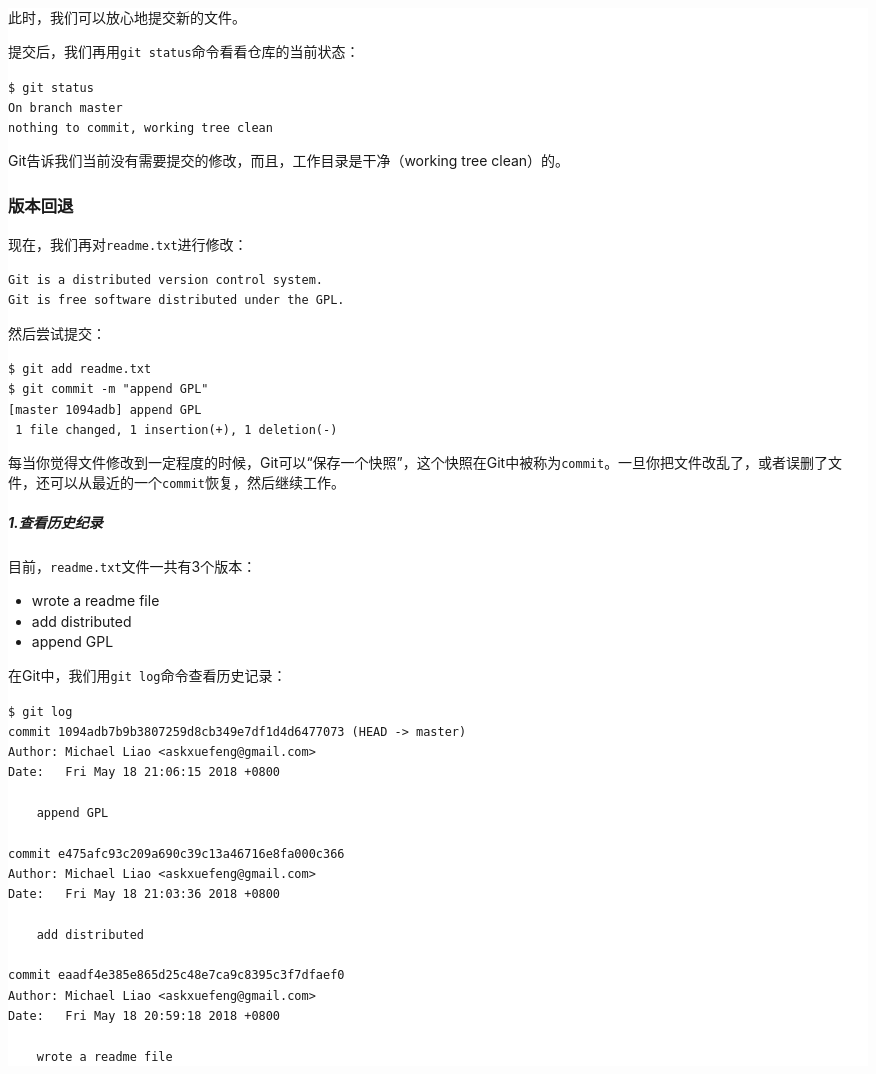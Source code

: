 此时，我们可以放心地提交新的文件。

提交后，我们再用`git status`命令看看仓库的当前状态：

```plain
$ git status
On branch master
nothing to commit, working tree clean
```

Git告诉我们当前没有需要提交的修改，而且，工作目录是干净（working tree clean）的。

### 版本回退

现在，我们再对`readme.txt`进行修改：

```plain
Git is a distributed version control system.
Git is free software distributed under the GPL.
```

然后尝试提交：

```plain
$ git add readme.txt
$ git commit -m "append GPL"
[master 1094adb] append GPL
 1 file changed, 1 insertion(+), 1 deletion(-)
```

每当你觉得文件修改到一定程度的时候，Git可以“保存一个快照”，这个快照在Git中被称为`commit`。一旦你把文件改乱了，或者误删了文件，还可以从最近的一个`commit`恢复，然后继续工作。

##### 1.查看历史纪录

目前，`readme.txt`文件一共有3个版本：

- wrote a readme file
- add distributed
- append GPL

在Git中，我们用`git log`命令查看历史记录：

```plain
$ git log
commit 1094adb7b9b3807259d8cb349e7df1d4d6477073 (HEAD -> master)
Author: Michael Liao <askxuefeng@gmail.com>
Date:   Fri May 18 21:06:15 2018 +0800

    append GPL

commit e475afc93c209a690c39c13a46716e8fa000c366
Author: Michael Liao <askxuefeng@gmail.com>
Date:   Fri May 18 21:03:36 2018 +0800

    add distributed

commit eaadf4e385e865d25c48e7ca9c8395c3f7dfaef0
Author: Michael Liao <askxuefeng@gmail.com>
Date:   Fri May 18 20:59:18 2018 +0800

    wrote a readme file
```
